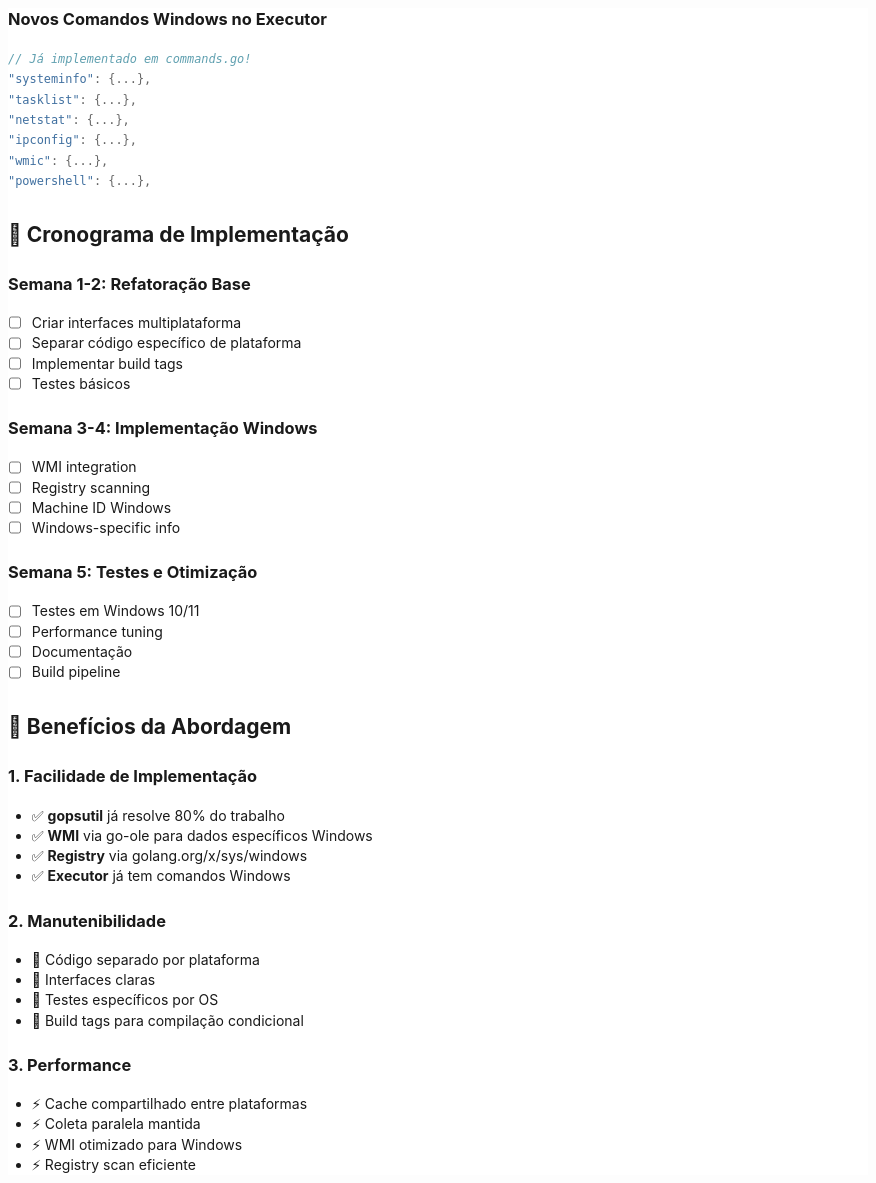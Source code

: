 ### **Novos Comandos Windows no Executor**

```go
// Já implementado em commands.go!
"systeminfo": {...},
"tasklist": {...},
"netstat": {...},
"ipconfig": {...},
"wmic": {...},
"powershell": {...},
```

## 🚀 **Cronograma de Implementação**

### **Semana 1-2: Refatoração Base**
- [ ] Criar interfaces multiplataforma
- [ ] Separar código específico de plataforma
- [ ] Implementar build tags
- [ ] Testes básicos

### **Semana 3-4: Implementação Windows**
- [ ] WMI integration
- [ ] Registry scanning
- [ ] Machine ID Windows
- [ ] Windows-specific info

### **Semana 5: Testes e Otimização**
- [ ] Testes em Windows 10/11
- [ ] Performance tuning
- [ ] Documentação
- [ ] Build pipeline

## 🎯 **Benefícios da Abordagem**

### **1. Facilidade de Implementação**
- ✅ **gopsutil** já resolve 80% do trabalho
- ✅ **WMI** via go-ole para dados específicos Windows
- ✅ **Registry** via golang.org/x/sys/windows
- ✅ **Executor** já tem comandos Windows

### **2. Manutenibilidade**
- 🔧 Código separado por plataforma
- 🔧 Interfaces claras
- 🔧 Testes específicos por OS
- 🔧 Build tags para compilação condicional

### **3. Performance**
- ⚡ Cache compartilhado entre plataformas
- ⚡ Coleta paralela mantida
- ⚡ WMI otimizado para Windows
- ⚡ Registry scan eficiente
